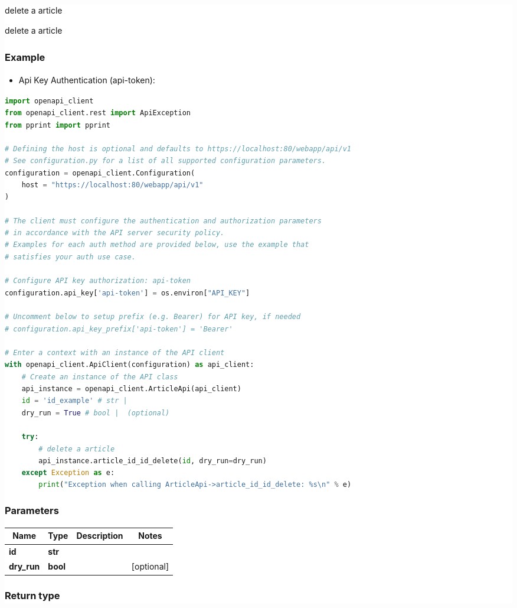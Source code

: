 delete a article

delete a article

### Example

* Api Key Authentication (api-token):

```python
import openapi_client
from openapi_client.rest import ApiException
from pprint import pprint

# Defining the host is optional and defaults to https://localhost:80/webapp/api/v1
# See configuration.py for a list of all supported configuration parameters.
configuration = openapi_client.Configuration(
    host = "https://localhost:80/webapp/api/v1"
)

# The client must configure the authentication and authorization parameters
# in accordance with the API server security policy.
# Examples for each auth method are provided below, use the example that
# satisfies your auth use case.

# Configure API key authorization: api-token
configuration.api_key['api-token'] = os.environ["API_KEY"]

# Uncomment below to setup prefix (e.g. Bearer) for API key, if needed
# configuration.api_key_prefix['api-token'] = 'Bearer'

# Enter a context with an instance of the API client
with openapi_client.ApiClient(configuration) as api_client:
    # Create an instance of the API class
    api_instance = openapi_client.ArticleApi(api_client)
    id = 'id_example' # str | 
    dry_run = True # bool |  (optional)

    try:
        # delete a article
        api_instance.article_id_id_delete(id, dry_run=dry_run)
    except Exception as e:
        print("Exception when calling ArticleApi->article_id_id_delete: %s\n" % e)
```



### Parameters


Name | Type | Description  | Notes
------------- | ------------- | ------------- | -------------
 **id** | **str**|  | 
 **dry_run** | **bool**|  | [optional] 

### Return type
